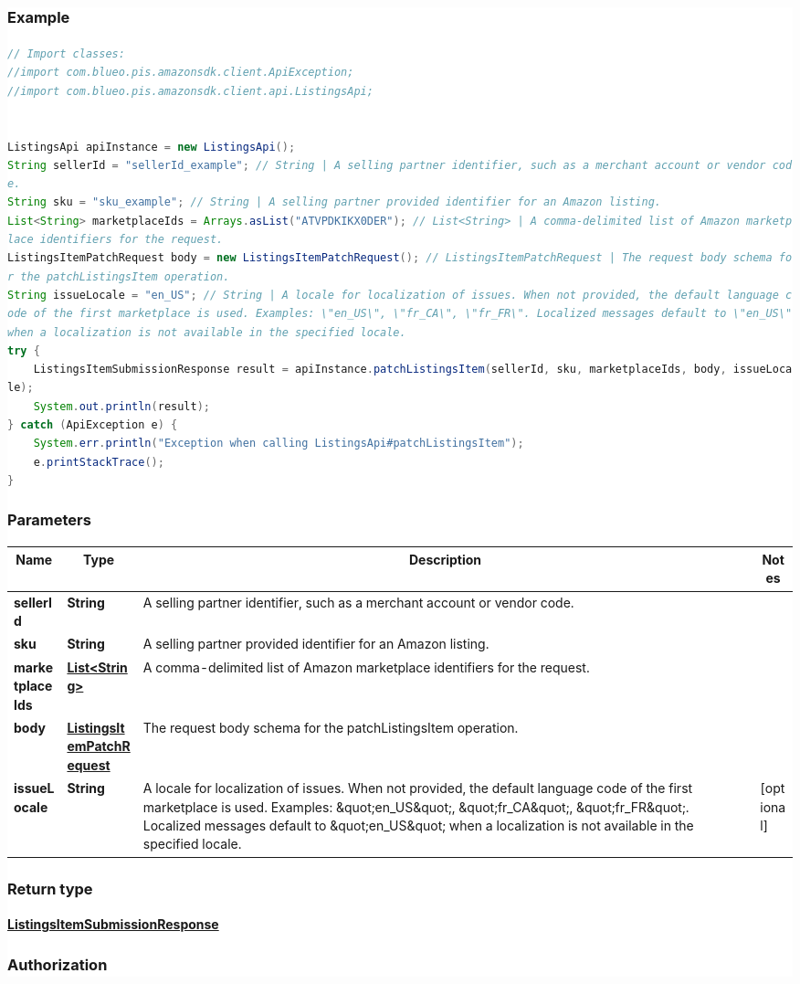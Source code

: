 ### Example
```java
// Import classes:
//import com.blueo.pis.amazonsdk.client.ApiException;
//import com.blueo.pis.amazonsdk.client.api.ListingsApi;


ListingsApi apiInstance = new ListingsApi();
String sellerId = "sellerId_example"; // String | A selling partner identifier, such as a merchant account or vendor code.
String sku = "sku_example"; // String | A selling partner provided identifier for an Amazon listing.
List<String> marketplaceIds = Arrays.asList("ATVPDKIKX0DER"); // List<String> | A comma-delimited list of Amazon marketplace identifiers for the request.
ListingsItemPatchRequest body = new ListingsItemPatchRequest(); // ListingsItemPatchRequest | The request body schema for the patchListingsItem operation.
String issueLocale = "en_US"; // String | A locale for localization of issues. When not provided, the default language code of the first marketplace is used. Examples: \"en_US\", \"fr_CA\", \"fr_FR\". Localized messages default to \"en_US\" when a localization is not available in the specified locale.
try {
    ListingsItemSubmissionResponse result = apiInstance.patchListingsItem(sellerId, sku, marketplaceIds, body, issueLocale);
    System.out.println(result);
} catch (ApiException e) {
    System.err.println("Exception when calling ListingsApi#patchListingsItem");
    e.printStackTrace();
}
```

### Parameters

Name | Type | Description  | Notes
------------- | ------------- | ------------- | -------------
 **sellerId** | **String**| A selling partner identifier, such as a merchant account or vendor code. |
 **sku** | **String**| A selling partner provided identifier for an Amazon listing. |
 **marketplaceIds** | [**List&lt;String&gt;**](String.md)| A comma-delimited list of Amazon marketplace identifiers for the request. |
 **body** | [**ListingsItemPatchRequest**](ListingsItemPatchRequest.md)| The request body schema for the patchListingsItem operation. |
 **issueLocale** | **String**| A locale for localization of issues. When not provided, the default language code of the first marketplace is used. Examples: \&quot;en_US\&quot;, \&quot;fr_CA\&quot;, \&quot;fr_FR\&quot;. Localized messages default to \&quot;en_US\&quot; when a localization is not available in the specified locale. | [optional]

### Return type

[**ListingsItemSubmissionResponse**](ListingsItemSubmissionResponse.md)

### Authorization
